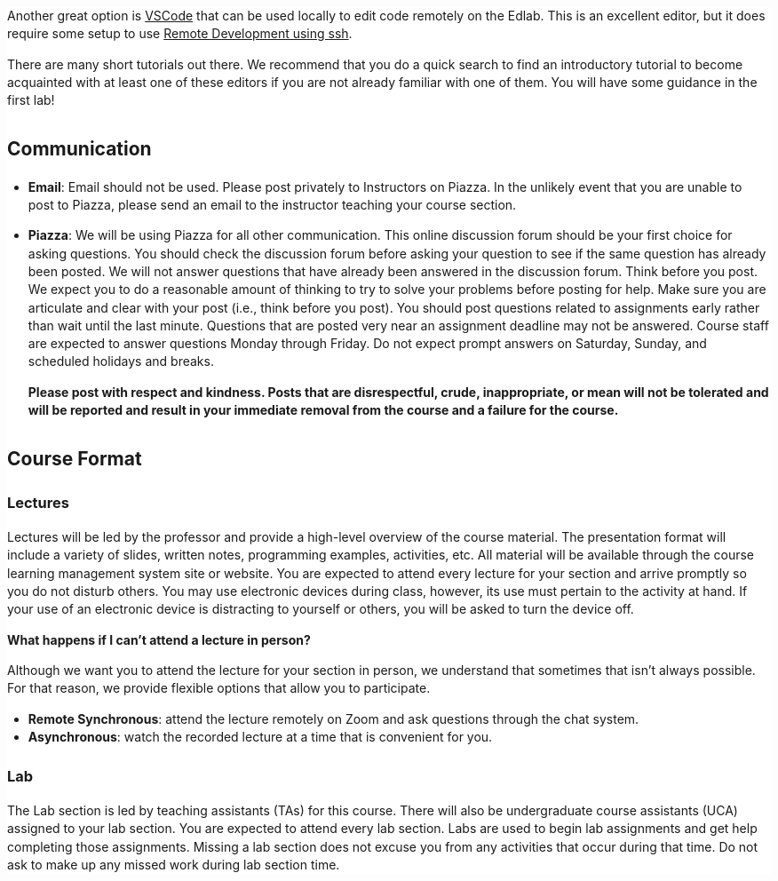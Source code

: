 Another great option is [VSCode](https://code.visualstudio.com/) that can be used locally to edit code remotely on the Edlab. This is an excellent editor, but it does require some setup to use [Remote Development using ssh](https://code.visualstudio.com/docs/remote/ssh).

There are many short tutorials out there. We recommend that you do a quick search to find an introductory tutorial to become acquainted with at least one of these editors if you are not already familiar with one of them. You will have some guidance in the first lab!

## Communication

- **Email**: Email should not be used. Please post privately to Instructors on Piazza. In the unlikely event that you are unable to post to Piazza, please send an email to the instructor teaching your course section.

- **Piazza**: We will be using Piazza for all other communication. This online discussion forum should be your first choice for asking questions. You should check the discussion forum before asking your question to see if the same question has already been posted. We will not answer questions that have already been answered in the discussion forum. Think before you post. We expect you to do a reasonable amount of thinking to try to solve your problems before posting for help. Make sure you are articulate and clear with your post (i.e., think before you post). You should post questions related to assignments early rather than wait until the last minute. Questions that are posted very near an assignment deadline may not be answered. Course staff are expected to answer questions Monday through Friday. Do not expect prompt answers on Saturday, Sunday, and scheduled holidays and breaks.

  **Please post with respect and kindness. Posts that are disrespectful, crude, inappropriate, or mean will not be tolerated and will be reported and result in your immediate removal from the course and a failure for the course.**

## Course Format

### Lectures

Lectures will be led by the professor and provide a high-level overview of the course material. The presentation format will include a variety of slides, written notes, programming examples, activities, etc. All material will be available through the course learning management system site or website. You are expected to attend every lecture for your section and arrive promptly so you do not disturb others. You may use electronic devices during class, however, its use must pertain to the activity at hand. If your use of an electronic device is distracting to yourself or others, you will be asked to turn the device off.

**What happens if I can’t attend a lecture in person?**

Although we want you to attend the lecture for your section in person, we understand that sometimes that isn’t always possible. For that reason, we provide flexible options that allow you to participate.

- **Remote Synchronous**: attend the lecture remotely on Zoom and ask questions through the chat system.
- **Asynchronous**: watch the recorded lecture at a time that is convenient for you.

### Lab

The Lab section is led by teaching assistants (TAs) for this course. There will also be undergraduate course assistants (UCA) assigned to your lab section. You are expected to attend every lab section. Labs are used to begin lab assignments and get help completing those assignments. Missing a lab section does not excuse you from any activities that occur during that time. Do not ask to make up any missed work during lab section time.

